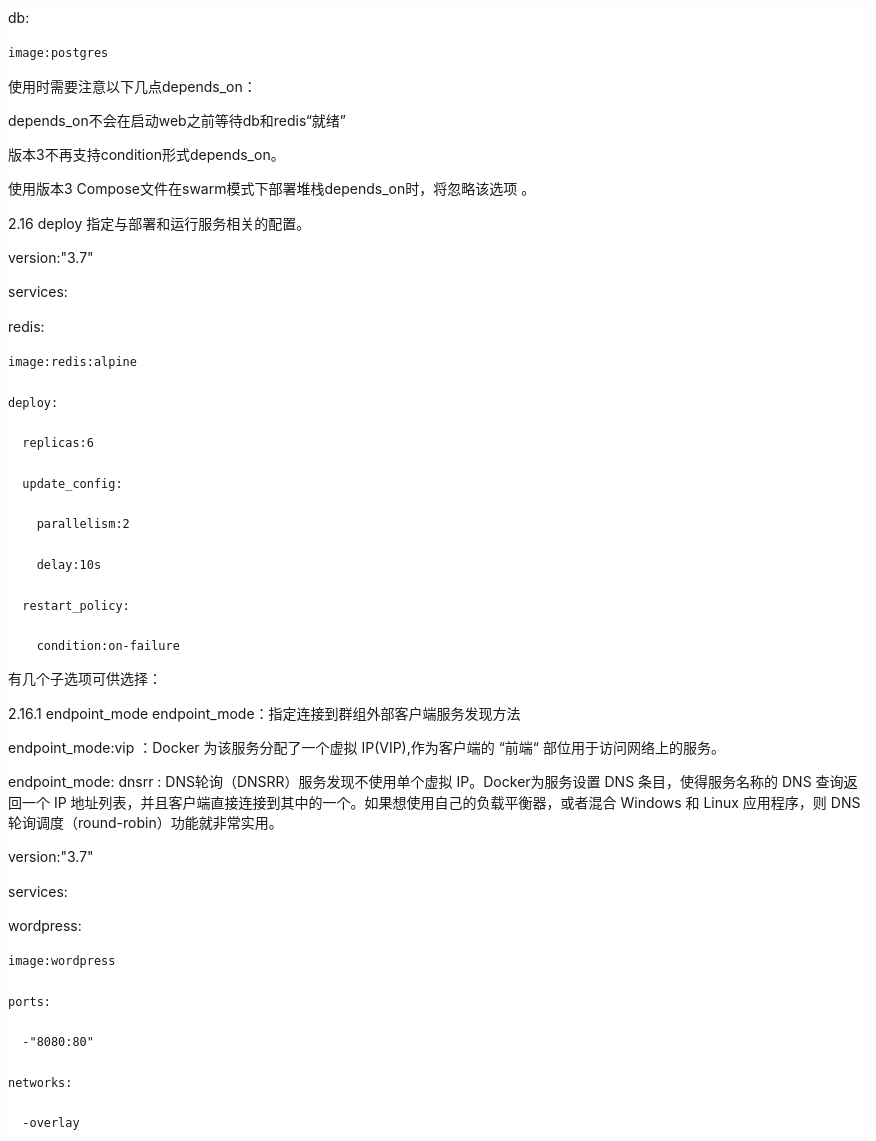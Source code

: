  db:

    image:postgres

使用时需要注意以下几点depends_on：

depends_on不会在启动web之前等待db和redis“就绪”

版本3不再支持condition形式depends_on。

使用版本3 Compose文件在swarm模式下部署堆栈depends_on时，将忽略该选项 。

2.16 deploy
指定与部署和运行服务相关的配置。

version:"3.7"

services:

  redis:

    image:redis:alpine

    deploy:

      replicas:6

      update_config:

        parallelism:2

        delay:10s

      restart_policy:

        condition:on-failure

有几个子选项可供选择：

2.16.1 endpoint_mode
endpoint_mode：指定连接到群组外部客户端服务发现方法

endpoint_mode:vip ：Docker 为该服务分配了一个虚拟 IP(VIP),作为客户端的  “前端“ 部位用于访问网络上的服务。

endpoint_mode: dnsrr : DNS轮询（DNSRR）服务发现不使用单个虚拟 IP。Docker为服务设置 DNS 条目，使得服务名称的 DNS 查询返回一个 IP 地址列表，并且客户端直接连接到其中的一个。如果想使用自己的负载平衡器，或者混合 Windows 和 Linux 应用程序，则 DNS 轮询调度（round-robin）功能就非常实用。

version:"3.7"

 

services:

  wordpress:

    image:wordpress

    ports:

      -"8080:80"

    networks:

      -overlay

